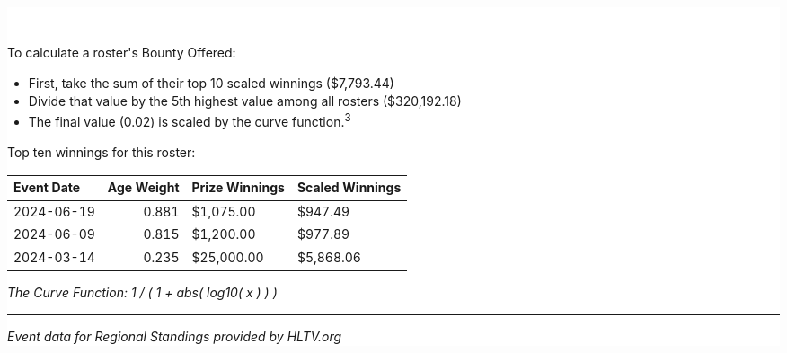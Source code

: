 <br />
<span id="table2"></span><br />
To calculate a roster's Bounty Offered:<br />

- First, take the sum of their top 10 scaled winnings ($7,793.44)
- Divide that value by the 5th highest value among all rosters ($320,192.18)
- The final value (0.02) is scaled by the curve function.[<sup>3</sup>](#curveFunction)

Top ten winnings for this roster:<br />

| Event Date | Age Weight | Prize Winnings | Scaled Winnings |
| :- | -: | :- | :- |
| 2024-06-19 |      0.881 | $1,075.00      | $947.49         |
| 2024-06-09 |      0.815 | $1,200.00      | $977.89         |
| 2024-03-14 |      0.235 | $25,000.00     | $5,868.06       |


<span id="curveFunction"></span>_The Curve Function: 1 / ( 1 + abs( log10( x ) ) )_<br />

---
_Event data for Regional Standings provided by HLTV.org_<br />
